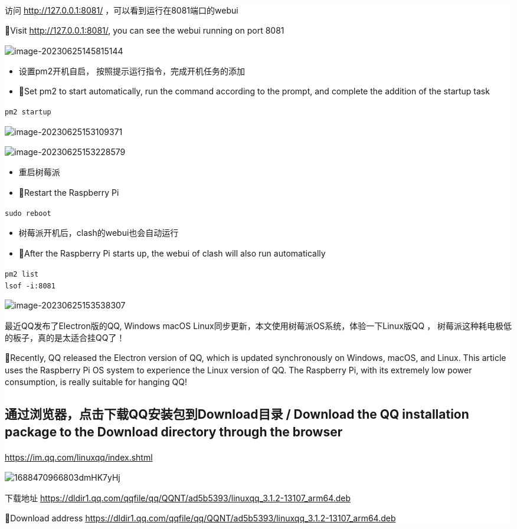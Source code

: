 
访问 http://127.0.0.1:8081/ ，可以看到运行在8081端口的webui

🌈Visit http://127.0.0.1:8081/, you can see the webui running on port 8081

![image-20230625145815144](https://cdn.fangyuanxiaozhan.com/assets/1687676295826dkzdHxzW.png)

- 设置pm2开机自启， 按照提示运行指令，完成开机任务的添加

- 🌈Set pm2 to start automatically, run the command according to the prompt, and complete the addition of the startup task

```
pm2 startup
```

![image-20230625153109371](https://cdn.fangyuanxiaozhan.com/assets/1687678270735sFPADPhP.png)

![image-20230625153228579](https://cdn.fangyuanxiaozhan.com/assets/1687678349411cfAGjs8k.png)

- 重启树莓派

- 🌈Restart the Raspberry Pi

```
sudo reboot
```

- 树莓派开机后，clash的webui也会自动运行


- 🌈After the Raspberry Pi starts up, the webui of clash will also run automatically


```
pm2 list
lsof -i:8081
```

![image-20230625153538307](https://cdn.fangyuanxiaozhan.com/assets/1687678539206pjPYRtNm.png)



最近QQ发布了Electron版的QQ, Windows macOS Linux同步更新，本文使用树莓派OS系统，体验一下Linux版QQ ， 树莓派这种耗电极低的板子，真的是太适合挂QQ了！

🌈Recently, QQ released the Electron version of QQ, which is updated synchronously on Windows, macOS, and Linux. This article uses the Raspberry Pi OS system to experience the Linux version of QQ. The Raspberry Pi, with its extremely low power consumption, is really suitable for hanging QQ!


## 通过浏览器，点击下载QQ安装包到Download目录 / Download the QQ installation package to the Download directory through the browser

https://im.qq.com/linuxqq/index.shtml


![1688470966803dmHK7yHj](https://cdn.fangyuanxiaozhan.com/assets/16884711212144YEG0bYM.png)

下载地址 https://dldir1.qq.com/qqfile/qq/QQNT/ad5b5393/linuxqq_3.1.2-13107_arm64.deb

🌈Download address https://dldir1.qq.com/qqfile/qq/QQNT/ad5b5393/linuxqq_3.1.2-13107_arm64.deb
